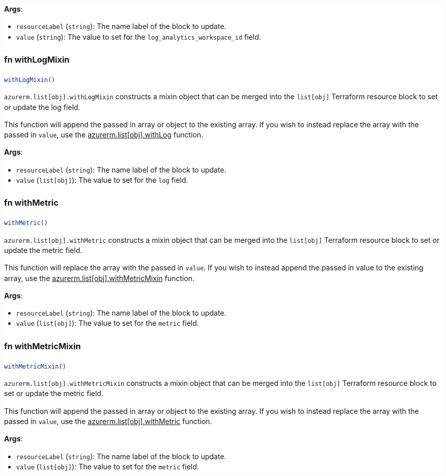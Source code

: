 

**Args**:
  - `resourceLabel` (`string`): The name label of the block to update.
  - `value` (`string`): The value to set for the `log_analytics_workspace_id` field.


### fn withLogMixin

```ts
withLogMixin()
```

`azurerm.list[obj].withLogMixin` constructs a mixin object that can be merged into the `list[obj]`
Terraform resource block to set or update the log field.

This function will append the passed in array or object to the existing array. If you wish
to instead replace the array with the passed in `value`, use the [azurerm.list[obj].withLog](TODO)
function.


**Args**:
  - `resourceLabel` (`string`): The name label of the block to update.
  - `value` (`list[obj]`): The value to set for the `log` field.


### fn withMetric

```ts
withMetric()
```

`azurerm.list[obj].withMetric` constructs a mixin object that can be merged into the `list[obj]`
Terraform resource block to set or update the metric field.

This function will replace the array with the passed in `value`. If you wish to instead append the
passed in value to the existing array, use the [azurerm.list[obj].withMetricMixin](TODO) function.


**Args**:
  - `resourceLabel` (`string`): The name label of the block to update.
  - `value` (`list[obj]`): The value to set for the `metric` field.


### fn withMetricMixin

```ts
withMetricMixin()
```

`azurerm.list[obj].withMetricMixin` constructs a mixin object that can be merged into the `list[obj]`
Terraform resource block to set or update the metric field.

This function will append the passed in array or object to the existing array. If you wish
to instead replace the array with the passed in `value`, use the [azurerm.list[obj].withMetric](TODO)
function.


**Args**:
  - `resourceLabel` (`string`): The name label of the block to update.
  - `value` (`list[obj]`): The value to set for the `metric` field.
